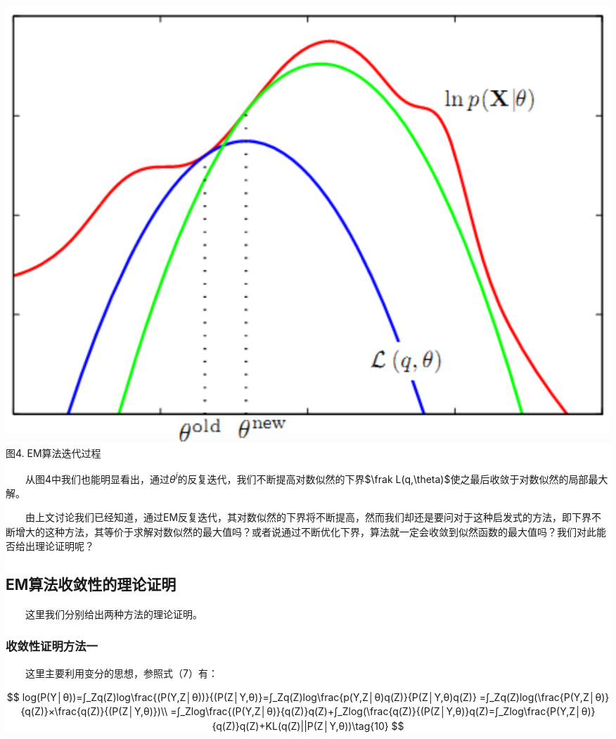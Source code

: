 ![EM](EM_it.png)
<br/>
图4. EM算法迭代过程
</center>

&emsp;&emsp;从图4中我们也能明显看出，通过$\theta^i$的反复迭代，我们不断提高对数似然的下界$\frak L(q,\theta)$使之最后收敛于对数似然的局部最大解。

&emsp;&emsp;由上文讨论我们已经知道，通过EM反复迭代，其对数似然的下界将不断提高，然而我们却还是要问对于这种启发式的方法，即下界不断增大的这种方法，其等价于求解对数似然的最大值吗？或者说通过不断优化下界，算法就一定会收敛到似然函数的最大值吗？我们对此能否给出理论证明呢？

## EM算法收敛性的理论证明

&emsp;&emsp;这里我们分别给出两种方法的理论证明。

### 收敛性证明方法一

&emsp;&emsp;这里主要利用变分的思想，参照式（7）有：

$$
log⁡(P(Y│θ))=∫_Zq(Z)log⁡\frac{(P(Y,Z│θ))}{(P(Z│Y,θ)}=∫_Zq(Z)log⁡\frac{p(Y,Z│θ)q(Z)}{P(Z│Y,θ)q(Z)}
=∫_Zq(Z)log⁡(\frac{P(Y,Z│θ)}{q(Z)}×\frac{q(Z)}{(P(Z│Y,θ)})\\
=∫_Zlog⁡\frac{(P(Y,Z│θ)}{q(Z)}q(Z)+∫_Zlog⁡(\frac{q(Z)}{(P(Z│Y,θ)}q(Z)=∫_Zlog⁡\frac{P(Y,Z│θ)}{q(Z)}q(Z)+KL(q(Z)||P(Z│Y,θ))\tag{10}
$$	
